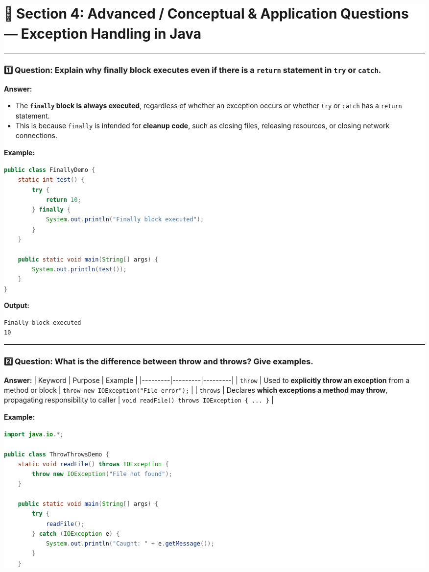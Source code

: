 # 🎯 Section 4: Advanced / Conceptual & Application Questions — Exception Handling in Java

---

### 1️⃣ Question: Explain why **finally** block executes even if there is a `return` statement in `try` or `catch`.

**Answer:**
- The **`finally` block is always executed**, regardless of whether an exception occurs or whether `try` or `catch` has a `return` statement.
- This is because `finally` is intended for **cleanup code**, such as closing files, releasing resources, or closing network connections.

**Example:**
```java
public class FinallyDemo {
    static int test() {
        try {
            return 10;
        } finally {
            System.out.println("Finally block executed");
        }
    }

    public static void main(String[] args) {
        System.out.println(test());
    }
}
```
**Output:**
```
Finally block executed
10
```

---

### 2️⃣ Question: What is the difference between **throw** and **throws**? Give examples.

**Answer:**
| Keyword | Purpose | Example |
|---------|---------|---------|
| `throw` | Used to **explicitly throw an exception** from a method or block | `throw new IOException("File error");` |
| `throws` | Declares **which exceptions a method may throw**, propagating responsibility to caller | `void readFile() throws IOException { ... }` |

**Example:**
```java
import java.io.*;

public class ThrowThrowsDemo {
    static void readFile() throws IOException {
        throw new IOException("File not found");
    }

    public static void main(String[] args) {
        try {
            readFile();
        } catch (IOException e) {
            System.out.println("Caught: " + e.getMessage());
        }
    }
```